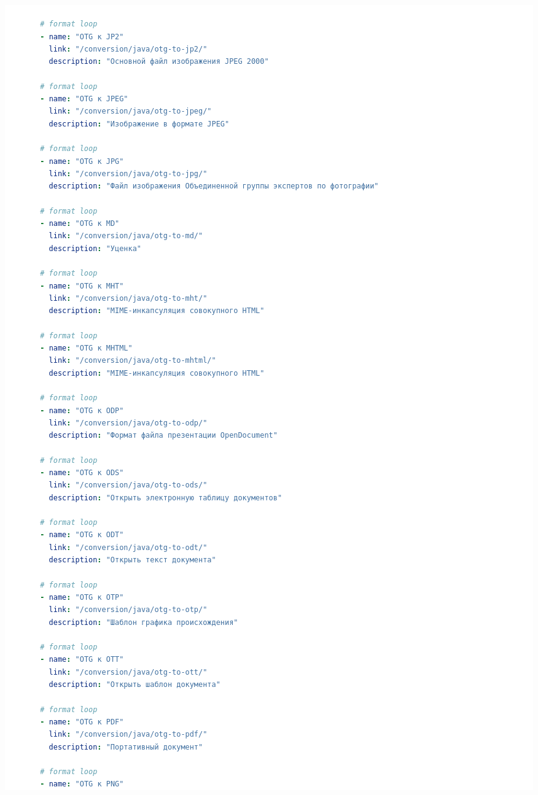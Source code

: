 ```yaml

        # format loop
        - name: "OTG к JP2"
          link: "/conversion/java/otg-to-jp2/"
          description: "Основной файл изображения JPEG 2000"

        # format loop
        - name: "OTG к JPEG"
          link: "/conversion/java/otg-to-jpeg/"
          description: "Изображение в формате JPEG"

        # format loop
        - name: "OTG к JPG"
          link: "/conversion/java/otg-to-jpg/"
          description: "Файл изображения Объединенной группы экспертов по фотографии"

        # format loop
        - name: "OTG к MD"
          link: "/conversion/java/otg-to-md/"
          description: "Уценка"

        # format loop
        - name: "OTG к MHT"
          link: "/conversion/java/otg-to-mht/"
          description: "MIME-инкапсуляция совокупного HTML"

        # format loop
        - name: "OTG к MHTML"
          link: "/conversion/java/otg-to-mhtml/"
          description: "MIME-инкапсуляция совокупного HTML"

        # format loop
        - name: "OTG к ODP"
          link: "/conversion/java/otg-to-odp/"
          description: "Формат файла презентации OpenDocument"

        # format loop
        - name: "OTG к ODS"
          link: "/conversion/java/otg-to-ods/"
          description: "Открыть электронную таблицу документов"

        # format loop
        - name: "OTG к ODT"
          link: "/conversion/java/otg-to-odt/"
          description: "Открыть текст документа"

        # format loop
        - name: "OTG к OTP"
          link: "/conversion/java/otg-to-otp/"
          description: "Шаблон графика происхождения"

        # format loop
        - name: "OTG к OTT"
          link: "/conversion/java/otg-to-ott/"
          description: "Открыть шаблон документа"

        # format loop
        - name: "OTG к PDF"
          link: "/conversion/java/otg-to-pdf/"
          description: "Портативный документ"

        # format loop
        - name: "OTG к PNG"
```